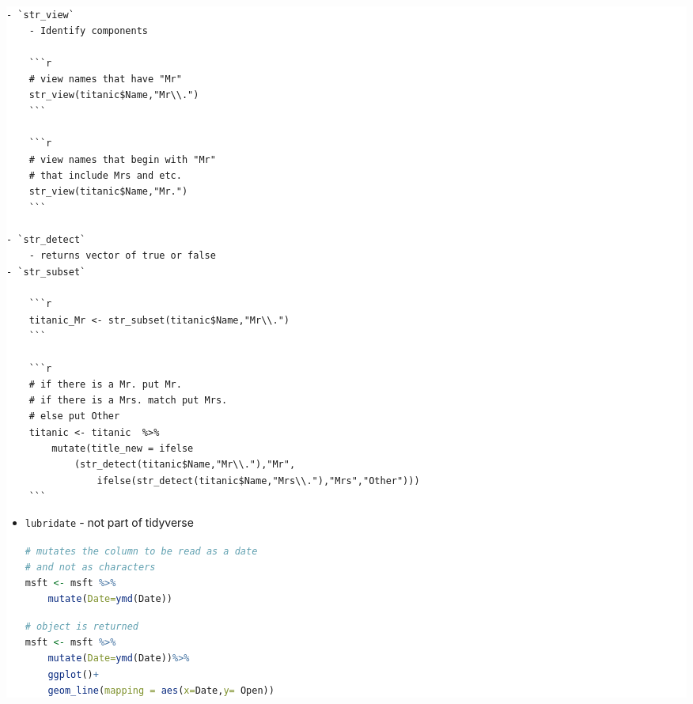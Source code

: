     - `str_view`
        - Identify components
        
        ```r
        # view names that have "Mr"
        str_view(titanic$Name,"Mr\\.")
        ```
        
        ```r
        # view names that begin with "Mr"
        # that include Mrs and etc.
        str_view(titanic$Name,"Mr.")
        ```
        
    - `str_detect`
        - returns vector of true or false
    - `str_subset`
        
        ```r
        titanic_Mr <- str_subset(titanic$Name,"Mr\\.")
        ```
        
        ```r
        # if there is a Mr. put Mr.
        # if there is a Mrs. match put Mrs.
        # else put Other
        titanic <- titanic  %>%   
        	mutate(title_new = ifelse
        		(str_detect(titanic$Name,"Mr\\."),"Mr",                            
        			ifelse(str_detect(titanic$Name,"Mrs\\."),"Mrs","Other")))
        ```
        
- `lubridate` - not part of tidyverse
    
    ```r
    # mutates the column to be read as a date
    # and not as characters
    msft <- msft %>%  
    	mutate(Date=ymd(Date))
    ```
    
    ```r
    # object is returned
    msft <- msft %>%  
    	mutate(Date=ymd(Date))%>%  
    	ggplot()+  
    	geom_line(mapping = aes(x=Date,y= Open))
    